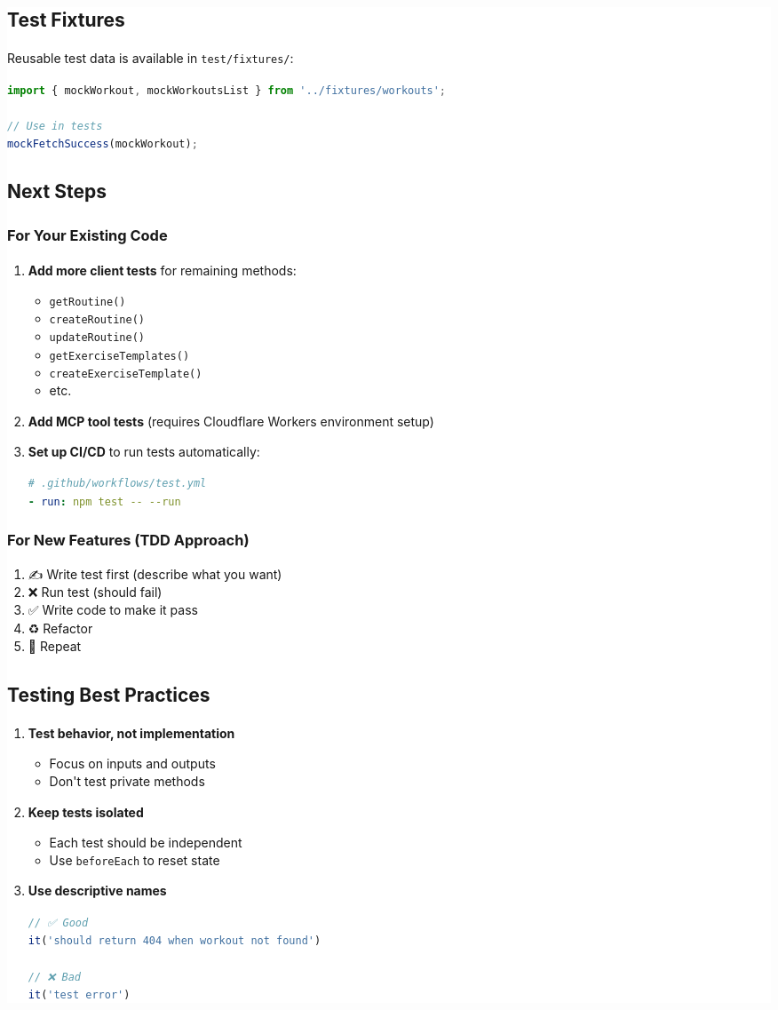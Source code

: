 ## Test Fixtures

Reusable test data is available in `test/fixtures/`:

```typescript
import { mockWorkout, mockWorkoutsList } from '../fixtures/workouts';

// Use in tests
mockFetchSuccess(mockWorkout);
```

## Next Steps

### For Your Existing Code

1. **Add more client tests** for remaining methods:
   - `getRoutine()`
   - `createRoutine()`
   - `updateRoutine()`
   - `getExerciseTemplates()`
   - `createExerciseTemplate()`
   - etc.

2. **Add MCP tool tests** (requires Cloudflare Workers environment setup)

3. **Set up CI/CD** to run tests automatically:
   ```yaml
   # .github/workflows/test.yml
   - run: npm test -- --run
   ```

### For New Features (TDD Approach)

1. ✍️ Write test first (describe what you want)
2. ❌ Run test (should fail)
3. ✅ Write code to make it pass
4. ♻️ Refactor
5. 🔁 Repeat

## Testing Best Practices

1. **Test behavior, not implementation**
   - Focus on inputs and outputs
   - Don't test private methods

2. **Keep tests isolated**
   - Each test should be independent
   - Use `beforeEach` to reset state

3. **Use descriptive names**
   ```typescript
   // ✅ Good
   it('should return 404 when workout not found')

   // ❌ Bad
   it('test error')
   ```
